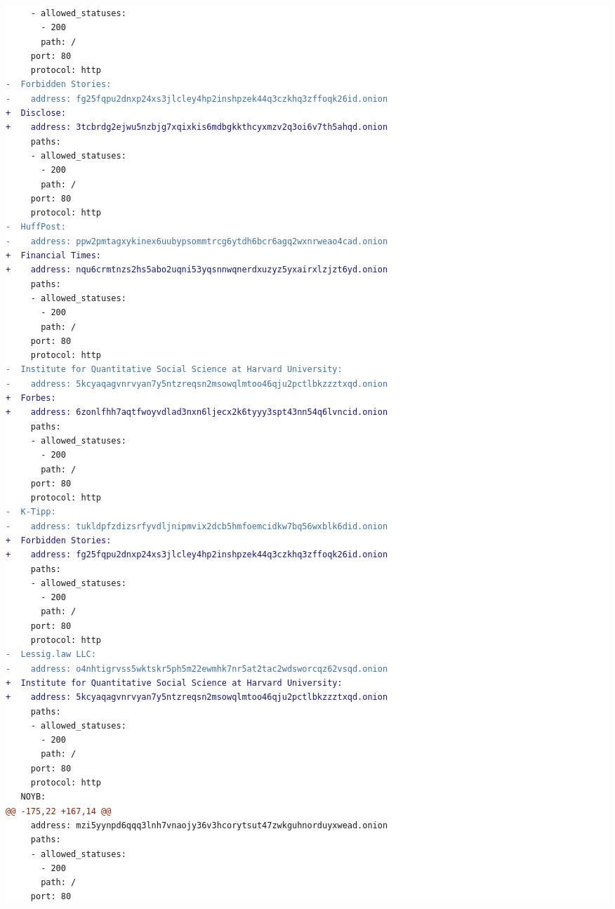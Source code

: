 ```diff
     - allowed_statuses:
       - 200
       path: /
     port: 80
     protocol: http
-  Forbidden Stories:
-    address: fg25fqpu2dnxp24xs3jlcley4hp2inshpzek44q3czkhq3zffoqk26id.onion
+  Disclose:
+    address: 3tcbrdg2ejwu5nzbjg7xqixkis6mdbgkkthcyxmzv2q3oi6v7th5ahqd.onion
     paths:
     - allowed_statuses:
       - 200
       path: /
     port: 80
     protocol: http
-  HuffPost:
-    address: ppw2pmtagxykinex6uubypsommtrcg6ytdh6bcr6agq2wxnrweao4cad.onion
+  Financial Times:
+    address: nqu6crmtnzs2hs5abo2uqni53yqsnnwqnerdxuzyz5yxairxlzjzt6yd.onion
     paths:
     - allowed_statuses:
       - 200
       path: /
     port: 80
     protocol: http
-  Institute for Quantitative Social Science at Harvard University:
-    address: 5kcyaqagvnrvyan7y5ntzreqsn2msowqlmtoo46qju2pctlbkzzztxqd.onion
+  Forbes:
+    address: 6zonlfhh7aqtfwoyvdlad3nxn6ljecx2k6tyyy3spt43nn54q6lvncid.onion
     paths:
     - allowed_statuses:
       - 200
       path: /
     port: 80
     protocol: http
-  K-Tipp:
-    address: tukldpfzdizsrfyvdljnipmvix2dcb5hmfoemcidkw7bq56wxblk6did.onion
+  Forbidden Stories:
+    address: fg25fqpu2dnxp24xs3jlcley4hp2inshpzek44q3czkhq3zffoqk26id.onion
     paths:
     - allowed_statuses:
       - 200
       path: /
     port: 80
     protocol: http
-  Lessig.law LLC:
-    address: o4nhtigrvss5wktskr5ph5m22ewmhk7nr5at2tac2wdsworcqz62vsqd.onion
+  Institute for Quantitative Social Science at Harvard University:
+    address: 5kcyaqagvnrvyan7y5ntzreqsn2msowqlmtoo46qju2pctlbkzzztxqd.onion
     paths:
     - allowed_statuses:
       - 200
       path: /
     port: 80
     protocol: http
   NOYB:
@@ -175,22 +167,14 @@
     address: mzi5yynpd6qqq3lnh7vnaojy36v3hcorytsut47zwkguhnorduyxwead.onion
     paths:
     - allowed_statuses:
       - 200
       path: /
     port: 80
```